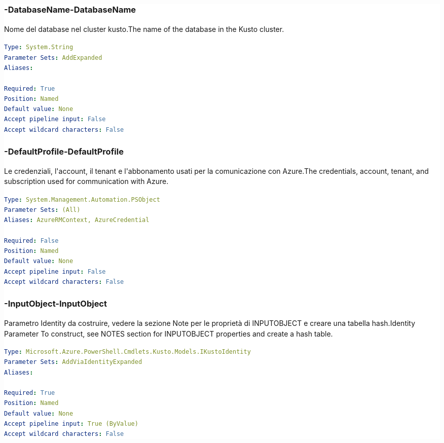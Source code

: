 ### <span data-ttu-id="289ae-115">-DatabaseName</span><span class="sxs-lookup"><span data-stu-id="289ae-115">-DatabaseName</span></span>
<span data-ttu-id="289ae-116">Nome del database nel cluster kusto.</span><span class="sxs-lookup"><span data-stu-id="289ae-116">The name of the database in the Kusto cluster.</span></span>

```yaml
Type: System.String
Parameter Sets: AddExpanded
Aliases:

Required: True
Position: Named
Default value: None
Accept pipeline input: False
Accept wildcard characters: False
```

### <span data-ttu-id="289ae-117">-DefaultProfile</span><span class="sxs-lookup"><span data-stu-id="289ae-117">-DefaultProfile</span></span>
<span data-ttu-id="289ae-118">Le credenziali, l'account, il tenant e l'abbonamento usati per la comunicazione con Azure.</span><span class="sxs-lookup"><span data-stu-id="289ae-118">The credentials, account, tenant, and subscription used for communication with Azure.</span></span>

```yaml
Type: System.Management.Automation.PSObject
Parameter Sets: (All)
Aliases: AzureRMContext, AzureCredential

Required: False
Position: Named
Default value: None
Accept pipeline input: False
Accept wildcard characters: False
```

### <span data-ttu-id="289ae-119">-InputObject</span><span class="sxs-lookup"><span data-stu-id="289ae-119">-InputObject</span></span>
<span data-ttu-id="289ae-120">Parametro Identity da costruire, vedere la sezione Note per le proprietà di INPUTOBJECT e creare una tabella hash.</span><span class="sxs-lookup"><span data-stu-id="289ae-120">Identity Parameter To construct, see NOTES section for INPUTOBJECT properties and create a hash table.</span></span>

```yaml
Type: Microsoft.Azure.PowerShell.Cmdlets.Kusto.Models.IKustoIdentity
Parameter Sets: AddViaIdentityExpanded
Aliases:

Required: True
Position: Named
Default value: None
Accept pipeline input: True (ByValue)
Accept wildcard characters: False
```
